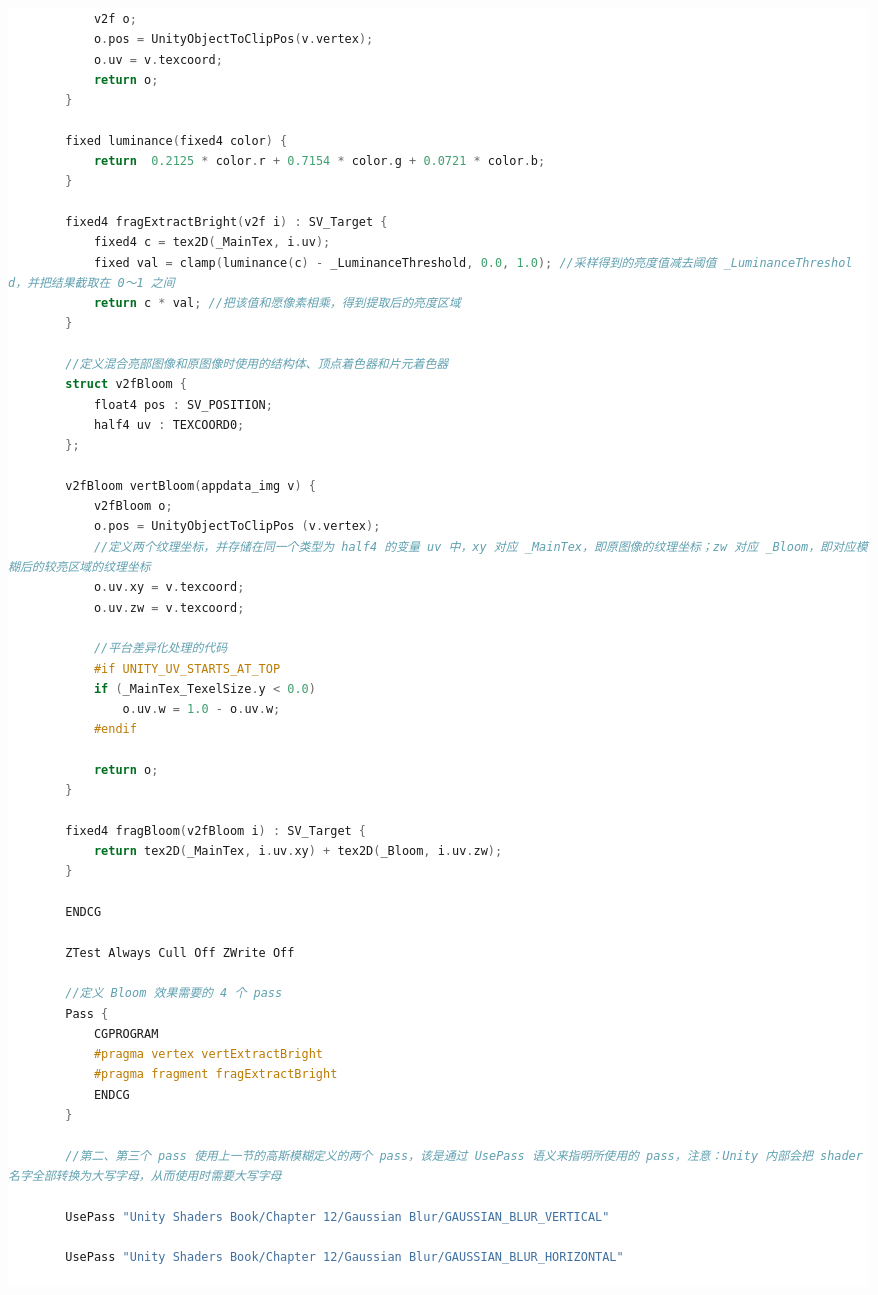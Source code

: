 ``` C C for Graphics
            v2f o;
            o.pos = UnityObjectToClipPos(v.vertex);
            o.uv = v.texcoord;
            return o;
        }
        
        fixed luminance(fixed4 color) {
            return  0.2125 * color.r + 0.7154 * color.g + 0.0721 * color.b; 
        }
        
        fixed4 fragExtractBright(v2f i) : SV_Target {
            fixed4 c = tex2D(_MainTex, i.uv);
            fixed val = clamp(luminance(c) - _LuminanceThreshold, 0.0, 1.0); //采样得到的亮度值减去阈值 _LuminanceThreshold，并把结果截取在 0～1 之间
            return c * val; //把该值和愿像素相乘，得到提取后的亮度区域
        }

        //定义混合亮部图像和原图像时使用的结构体、顶点着色器和片元着色器
        struct v2fBloom {
            float4 pos : SV_POSITION; 
            half4 uv : TEXCOORD0;
        };

        v2fBloom vertBloom(appdata_img v) {
            v2fBloom o;
            o.pos = UnityObjectToClipPos (v.vertex);
            //定义两个纹理坐标，并存储在同一个类型为 half4 的变量 uv 中，xy 对应 _MainTex，即原图像的纹理坐标；zw 对应 _Bloom，即对应模糊后的较亮区域的纹理坐标
            o.uv.xy = v.texcoord;
            o.uv.zw = v.texcoord;

            //平台差异化处理的代码
            #if UNITY_UV_STARTS_AT_TOP            
            if (_MainTex_TexelSize.y < 0.0)
                o.uv.w = 1.0 - o.uv.w;
            #endif
                            
            return o; 
        }
        
        fixed4 fragBloom(v2fBloom i) : SV_Target {
            return tex2D(_MainTex, i.uv.xy) + tex2D(_Bloom, i.uv.zw);
        } 
        
        ENDCG
        
        ZTest Always Cull Off ZWrite Off

        //定义 Bloom 效果需要的 4 个 pass
        Pass {  
            CGPROGRAM  
            #pragma vertex vertExtractBright  
            #pragma fragment fragExtractBright  
            ENDCG  
        }

        //第二、第三个 pass 使用上一节的高斯模糊定义的两个 pass，该是通过 UsePass 语义来指明所使用的 pass，注意：Unity 内部会把 shader 名字全部转换为大写字母，从而使用时需要大写字母
        
        UsePass "Unity Shaders Book/Chapter 12/Gaussian Blur/GAUSSIAN_BLUR_VERTICAL"
        
        UsePass "Unity Shaders Book/Chapter 12/Gaussian Blur/GAUSSIAN_BLUR_HORIZONTAL"
        
```